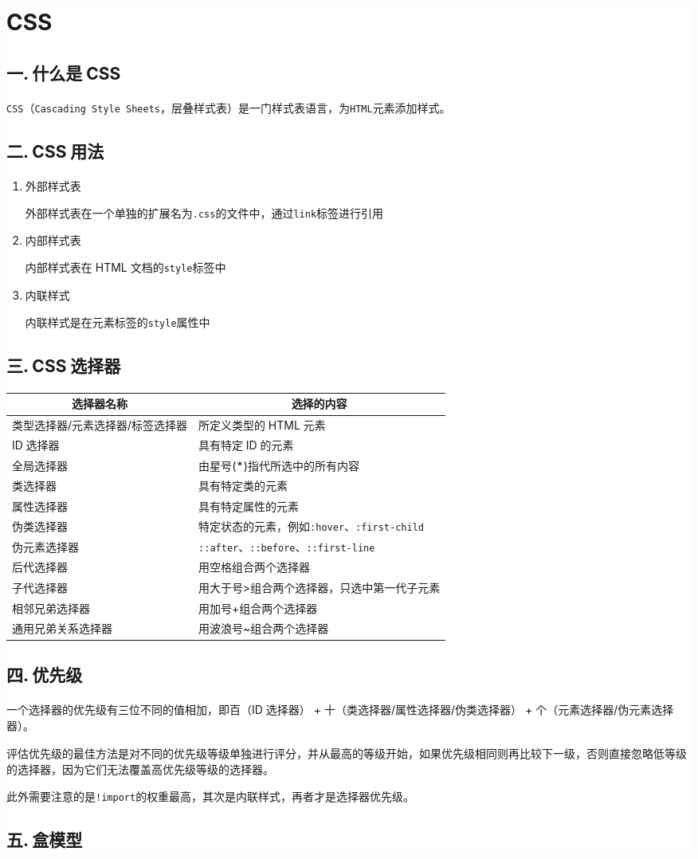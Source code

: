# CSS

## 一. 什么是 CSS

`CSS`（`Cascading Style Sheets`，层叠样式表）是一门样式表语言，为`HTML`元素添加样式。

## 二. CSS 用法

1. 外部样式表

   外部样式表在一个单独的扩展名为`.css`的文件中，通过`link`标签进行引用

2. 内部样式表

   内部样式表在 HTML 文档的`style`标签中

3. 内联样式

   内联样式是在元素标签的`style`属性中

## 三. CSS 选择器

| 选择器名称                       | 选择的内容                                   |
| -------------------------------- | -------------------------------------------- |
| 类型选择器/元素选择器/标签选择器 | 所定义类型的 HTML 元素                       |
| ID 选择器                        | 具有特定 ID 的元素                           |
| 全局选择器                       | 由星号(\*)指代所选中的所有内容               |
| 类选择器                         | 具有特定类的元素                             |
| 属性选择器                       | 具有特定属性的元素                           |
| 伪类选择器                       | 特定状态的元素，例如`:hover`、`:first-child` |
| 伪元素选择器                     | `::after`、`::before`、`::first-line`        |
| 后代选择器                       | 用空格组合两个选择器                         |
| 子代选择器                       | 用大于号>组合两个选择器，只选中第一代子元素  |
| 相邻兄弟选择器                   | 用加号+组合两个选择器                        |
| 通用兄弟关系选择器               | 用波浪号~组合两个选择器                      |

## 四. 优先级

一个选择器的优先级有三位不同的值相加，即百（ID 选择器） + 十（类选择器/属性选择器/伪类选择器） + 个（元素选择器/伪元素选择器）。

评估优先级的最佳方法是对不同的优先级等级单独进行评分，并从最高的等级开始，如果优先级相同则再比较下一级，否则直接忽略低等级的选择器，因为它们无法覆盖高优先级等级的选择器。

此外需要注意的是`!import`的权重最高，其次是内联样式，再者才是选择器优先级。

## 五. 盒模型
